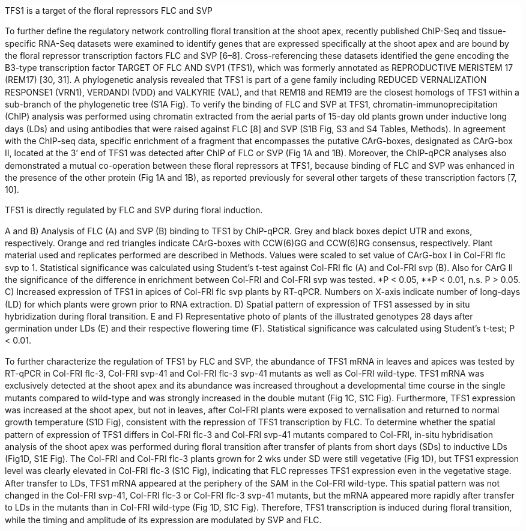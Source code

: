 TFS1 is a target of the floral repressors FLC and SVP

To further define the regulatory network controlling floral transition at the shoot apex, recently published ChIP-Seq and tissue-specific RNA-Seq datasets were examined to identify genes that are expressed specifically at the shoot apex and are bound by the floral repressor transcription factors FLC and SVP [6–8]. Cross-referencing these datasets identified the gene encoding the B3-type transcription factor TARGET OF FLC AND SVP1 (TFS1), which was formerly annotated as REPRODUCTIVE MERISTEM 17 (REM17) [30, 31]. A phylogenetic analysis revealed that TFS1 is part of a gene family including REDUCED VERNALIZATION RESPONSE1 (VRN1), VERDANDI (VDD) and VALKYRIE (VAL), and that REM18 and REM19 are the closest homologs of TFS1 within a sub-branch of the phylogenetic tree (S1A Fig). To verify the binding of FLC and SVP at TFS1, chromatin-immunoprecipitation (ChIP) analysis was performed using chromatin extracted from the aerial parts of 15-day old plants grown under inductive long days (LDs) and using antibodies that were raised against FLC [8] and SVP (S1B Fig, S3 and S4 Tables, Methods). In agreement with the ChIP-seq data, specific enrichment of a fragment that encompasses the putative CArG-boxes, designated as CArG-box II, located at the 3’ end of TFS1 was detected after ChIP of FLC or SVP (Fig 1A and 1B). Moreover, the ChIP-qPCR analyses also demonstrated a mutual co-operation between these floral repressors at TFS1, because binding of FLC and SVP was enhanced in the presence of the other protein (Fig 1A and 1B), as reported previously for several other targets of these transcription factors [7, 10].

TFS1 is directly regulated by FLC and SVP during floral induction.

A and B) Analysis of FLC (A) and SVP (B) binding to TFS1 by ChIP-qPCR. Grey and black boxes depict UTR and exons, respectively. Orange and red triangles indicate CArG-boxes with CCW(6)GG and CCW(6)RG consensus, respectively. Plant material used and replicates performed are described in Methods. Values were scaled to set value of CArG-box I in Col-FRI flc svp to 1. Statistical significance was calculated using Student’s t-test against Col-FRI flc (A) and Col-FRI svp (B). Also for CArG II the significance of the difference in enrichment between Col-FRI and Col-FRI svp was tested. *P < 0.05, **P < 0.01, n.s. P > 0.05. C) Increased expression of TFS1 in apices of Col-FRI flc svp plants by RT-qPCR. Numbers on X-axis indicate number of long-days (LD) for which plants were grown prior to RNA extraction. D) Spatial pattern of expression of TFS1 assessed by in situ hybridization during floral transition. E and F) Representative photo of plants of the illustrated genotypes 28 days after germination under LDs (E) and their respective flowering time (F). Statistical significance was calculated using Student’s t-test; P < 0.01.

To further characterize the regulation of TFS1 by FLC and SVP, the abundance of TFS1 mRNA in leaves and apices was tested by RT-qPCR in Col-FRI flc-3, Col-FRI svp-41 and Col-FRI flc-3 svp-41 mutants as well as Col-FRI wild-type. TFS1 mRNA was exclusively detected at the shoot apex and its abundance was increased throughout a developmental time course in the single mutants compared to wild-type and was strongly increased in the double mutant (Fig 1C, S1C Fig). Furthermore, TFS1 expression was increased at the shoot apex, but not in leaves, after Col-FRI plants were exposed to vernalisation and returned to normal growth temperature (S1D Fig), consistent with the repression of TFS1 transcription by FLC. To determine whether the spatial pattern of expression of TFS1 differs in Col-FRI flc-3 and Col-FRI svp-41 mutants compared to Col-FRI, in-situ hybridisation analysis of the shoot apex was performed during floral transition after transfer of plants from short days (SDs) to inductive LDs (Fig1D, S1E Fig). The Col-FRI and Col-FRI flc-3 plants grown for 2 wks under SD were still vegetative (Fig 1D), but TFS1 expression level was clearly elevated in Col-FRI flc-3 (S1C Fig), indicating that FLC represses TFS1 expression even in the vegetative stage. After transfer to LDs, TFS1 mRNA appeared at the periphery of the SAM in the Col-FRI wild-type. This spatial pattern was not changed in the Col-FRI svp-41, Col-FRI flc-3 or Col-FRI flc-3 svp-41 mutants, but the mRNA appeared more rapidly after transfer to LDs in the mutants than in Col-FRI wild-type (Fig 1D, S1C Fig). Therefore, TFS1 transcription is induced during floral transition, while the timing and amplitude of its expression are modulated by SVP and FLC.
